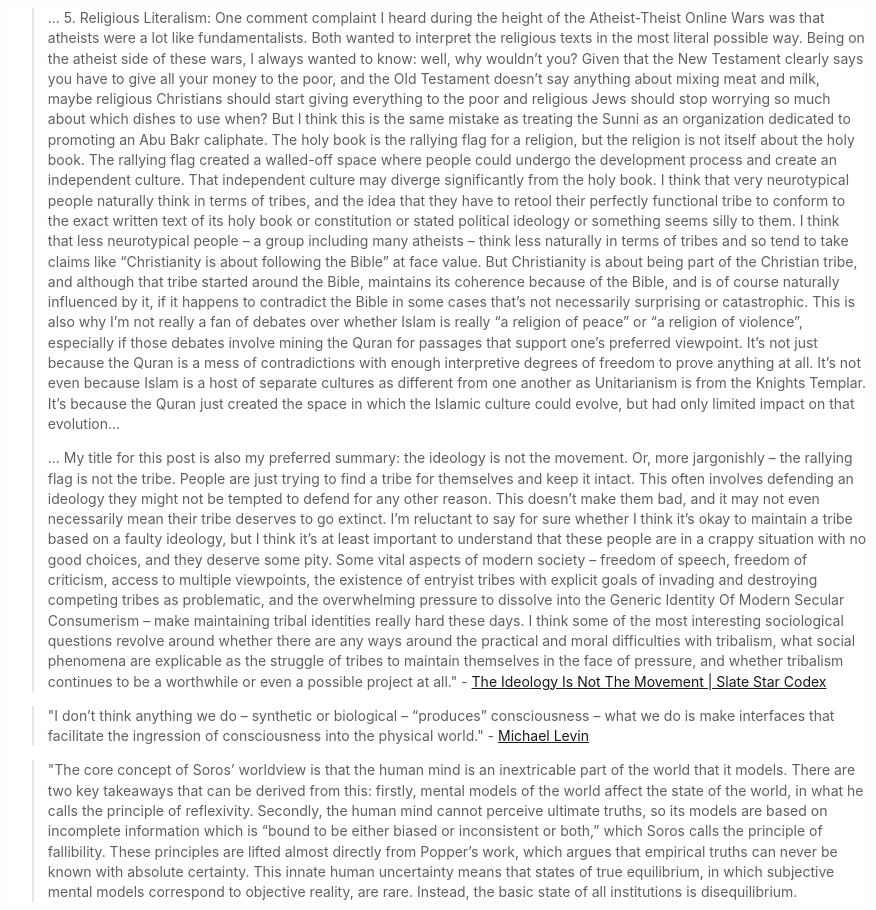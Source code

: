>
> ... 5. Religious Literalism: One comment complaint I heard during the height of the Atheist-Theist Online Wars was that atheists were a lot like fundamentalists. Both wanted to interpret the religious texts in the most literal possible way. Being on the atheist side of these wars, I always wanted to know: well, why wouldn’t you? Given that the New Testament clearly says you have to give all your money to the poor, and the Old Testament doesn’t say anything about mixing meat and milk, maybe religious Christians should start giving everything to the poor and religious Jews should stop worrying so much about which dishes to use when? But I think this is the same mistake as treating the Sunni as an organization dedicated to promoting an Abu Bakr caliphate. The holy book is the rallying flag for a religion, but the religion is not itself about the holy book. The rallying flag created a walled-off space where people could undergo the development process and create an independent culture. That independent culture may diverge significantly from the holy book. I think that very neurotypical people naturally think in terms of tribes, and the idea that they have to retool their perfectly functional tribe to conform to the exact written text of its holy book or constitution or stated political ideology or something seems silly to them. I think that less neurotypical people – a group including many atheists – think less naturally in terms of tribes and so tend to take claims like “Christianity is about following the Bible” at face value. But Christianity is about being part of the Christian tribe, and although that tribe started around the Bible, maintains its coherence because of the Bible, and is of course naturally influenced by it, if it happens to contradict the Bible in some cases that’s not necessarily surprising or catastrophic. This is also why I’m not really a fan of debates over whether Islam is really “a religion of peace” or “a religion of violence”, especially if those debates involve mining the Quran for passages that support one’s preferred viewpoint. It’s not just because the Quran is a mess of contradictions with enough interpretive degrees of freedom to prove anything at all. It’s not even because Islam is a host of separate cultures as different from one another as Unitarianism is from the Knights Templar. It’s because the Quran just created the space in which the Islamic culture could evolve, but had only limited impact on that evolution...
>
> ... My title for this post is also my preferred summary: the ideology is not the movement. Or, more jargonishly – the rallying flag is not the tribe. People are just trying to find a tribe for themselves and keep it intact. This often involves defending an ideology they might not be tempted to defend for any other reason. This doesn’t make them bad, and it may not even necessarily mean their tribe deserves to go extinct. I’m reluctant to say for sure whether I think it’s okay to maintain a tribe based on a faulty ideology, but I think it’s at least important to understand that these people are in a crappy situation with no good choices, and they deserve some pity. Some vital aspects of modern society – freedom of speech, freedom of criticism, access to multiple viewpoints, the existence of entryist tribes with explicit goals of invading and destroying competing tribes as problematic, and the overwhelming pressure to dissolve into the Generic Identity Of Modern Secular Consumerism – make maintaining tribal identities really hard these days. I think some of the most interesting sociological questions revolve around whether there are any ways around the practical and moral difficulties with tribalism, what social phenomena are explicable as the struggle of tribes to maintain themselves in the face of pressure, and whether tribalism continues to be a worthwhile or even a possible project at all." - [The Ideology Is Not The Movement | Slate Star Codex](https://slatestarcodex.com/2016/04/04/the-ideology-is-not-the-movement/)

> "I don’t think anything we do – synthetic or biological – “produces” consciousness – what we do is make interfaces that facilitate the ingression of consciousness into the physical world." - [Michael Levin](https://thoughtforms.life/qa-from-the-internet-and-recent-presentations-3/)


> "The core concept of Soros’ worldview is that the human mind is an inextricable part of the world that it models. There are two key takeaways that can be derived from this: firstly, mental models of the world affect the state of the world, in what he calls the principle of reflexivity. Secondly, the human mind cannot perceive ultimate truths, so its models are based on incomplete information which is “bound to be either biased or inconsistent or both,” which Soros calls the principle of fallibility. These principles are lifted almost directly from Popper’s work, which argues that empirical truths can never be known with absolute certainty. This innate human uncertainty means that states of true equilibrium, in which subjective mental models correspond to objective reality, are rare. Instead, the basic state of all institutions is disequilibrium.
>